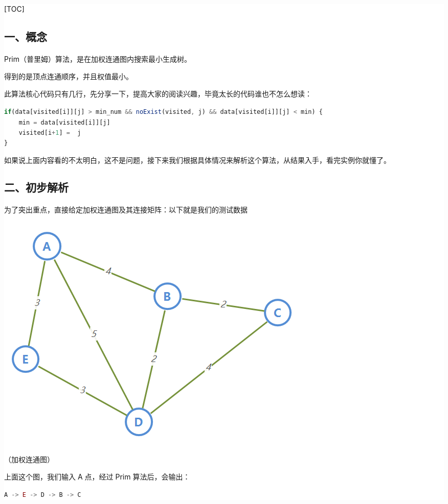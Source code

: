 [TOC]

## 一、概念

Prim（普里姆）算法，是在加权连通图内搜索最小生成树。

得到的是顶点连通顺序，并且权值最小。



此算法核心代码只有几行，先分享一下，提高大家的阅读兴趣，毕竟太长的代码谁也不怎么想读：

```javascript
if(data[visited[i]][j] > min_num && noExist(visited, j) && data[visited[i]][j] < min) {
    min = data[visited[i]][j]
    visited[i+1] =  j
}
```



如果说上面内容看的不太明白，这不是问题，接下来我们根据具体情况来解析这个算法，从结果入手，看完实例你就懂了。

## 二、初步解析

为了突出重点，直接给定加权连通图及其连接矩阵：以下就是我们的测试数据

![加权连通图](assets/加权连通图.png)

（加权连通图）

上面这个图，我们输入 A 点，经过 Prim 算法后，会输出：

```javascript
A -> E -> D -> B -> C
```
